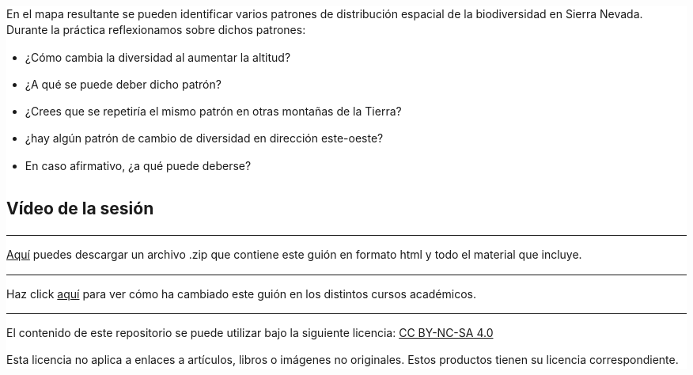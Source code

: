 
En el mapa resultante se pueden identificar varios patrones de distribución espacial de la biodiversidad en Sierra Nevada. Durante la práctica reflexionamos sobre dichos patrones:

+ ¿Cómo cambia la diversidad al aumentar la altitud?

+ ¿A qué se puede deber dicho patrón?

+ ¿Crees que se repetiría el mismo patrón en otras montañas de la Tierra?

+ ¿hay algún patrón de cambio de diversidad en dirección este-oeste?

+ En caso afirmativo, ¿a qué puede deberse?





## Vídeo de la sesión

<iframe width="560" height="515" src="https://www.youtube.com/embed/DZaSvXDW1Kc?si=1Pz-g4pUfQkeJdlb" title="YouTube video player" frameborder="0" allow="accelerometer; autoplay; clipboard-write; encrypted-media; gyroscope; picture-in-picture; web-share" referrerpolicy="strict-origin-when-cross-origin" allowfullscreen></iframe>




****

[Aquí](https://github.com/aprendiendo-cosas/P_shannon_SIG_II_Geoforest/archive/refs/tags/2024_2025.zip) puedes descargar un archivo .zip que contiene este guión en formato html y todo el material que incluye.

****
Haz click [aquí](https://github.com/aprendiendo-cosas/P_shannon_SIG_II_Geoforest/releases) para ver cómo ha cambiado este guión en los distintos cursos académicos.

****
 <p xmlns:cc="http://creativecommons.org/ns#" >El contenido de este repositorio se puede utilizar bajo la siguiente licencia:  <a  href="https://creativecommons.org/licenses/by-nc-sa/4.0/?ref=chooser-v1"  target="_blank" rel="license noopener noreferrer"  style="display:inline-block;">CC BY-NC-SA 4.0<img  style="height:22px!important;margin-left:3px;vertical-align:text-bottom;"   src="https://mirrors.creativecommons.org/presskit/icons/cc.svg?ref=chooser-v1"  alt=""><img  style="height:22px!important;margin-left:3px;vertical-align:text-bottom;"   src="https://mirrors.creativecommons.org/presskit/icons/by.svg?ref=chooser-v1"  alt=""><img  style="height:22px!important;margin-left:3px;vertical-align:text-bottom;"   src="https://mirrors.creativecommons.org/presskit/icons/nc.svg?ref=chooser-v1"  alt=""><img  style="height:22px!important;margin-left:3px;vertical-align:text-bottom;"   src="https://mirrors.creativecommons.org/presskit/icons/sa.svg?ref=chooser-v1"  alt=""></a></p> 

<p>Esta licencia no aplica a enlaces a artículos, libros o imágenes no originales. Estos productos tienen su licencia correspondiente.</p>